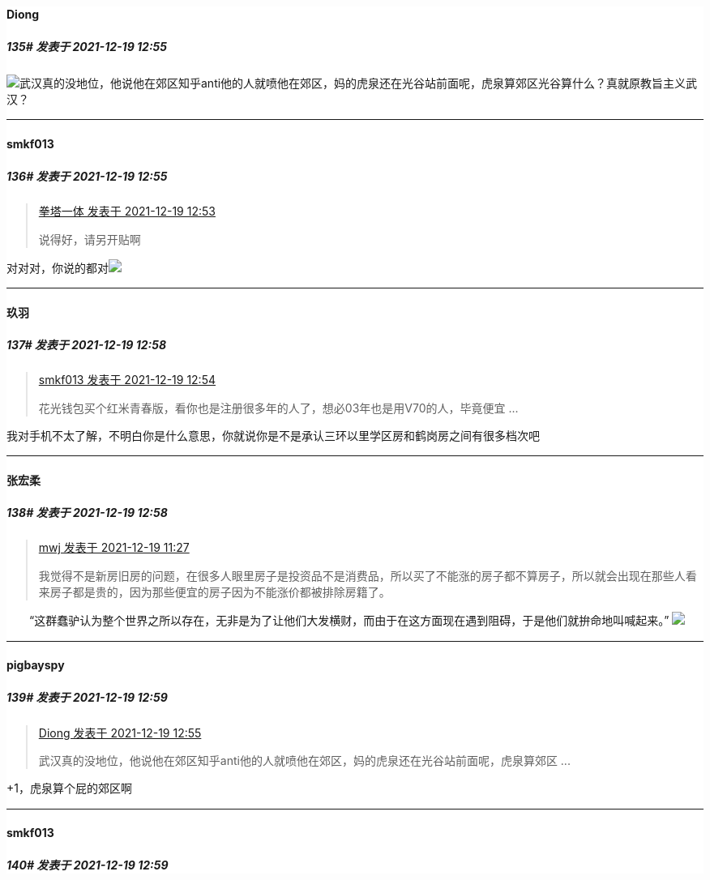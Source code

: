 ####  Diong  
##### 135#       发表于 2021-12-19 12:55

<img src="https://static.saraba1st.com/image/smiley/face2017/017.png" referrerpolicy="no-referrer">武汉真的没地位，他说他在郊区知乎anti他的人就喷他在郊区，妈的虎泉还在光谷站前面呢，虎泉算郊区光谷算什么？真就原教旨主义武汉？

*****

####  smkf013  
##### 136#       发表于 2021-12-19 12:55

<blockquote><a href="httphttps://bbs.saraba1st.com/2b/forum.php?mod=redirect&amp;goto=findpost&amp;pid=53999962&amp;ptid=2043266" target="_blank">拳塔一体 发表于 2021-12-19 12:53</a>

说得好，请另开贴啊</blockquote>
对对对，你说的都对<img src="https://static.saraba1st.com/image/smiley/face2017/070.png" referrerpolicy="no-referrer">

*****

####  玖羽  
##### 137#       发表于 2021-12-19 12:58

<blockquote><a href="httphttps://bbs.saraba1st.com/2b/forum.php?mod=redirect&amp;goto=findpost&amp;pid=53999981&amp;ptid=2043266" target="_blank">smkf013 发表于 2021-12-19 12:54</a>

花光钱包买个红米青春版，看你也是注册很多年的人了，想必03年也是用V70的人，毕竟便宜 ...</blockquote>
我对手机不太了解，不明白你是什么意思，你就说你是不是承认三环以里学区房和鹤岗房之间有很多档次吧

*****

####  张宏柔  
##### 138#       发表于 2021-12-19 12:58

<blockquote><a href="httphttps://bbs.saraba1st.com/2b/forum.php?mod=redirect&amp;goto=findpost&amp;pid=53998892&amp;ptid=2043266" target="_blank">mwj 发表于 2021-12-19 11:27</a>

我觉得不是新房旧房的问题，在很多人眼里房子是投资品不是消费品，所以买了不能涨的房子都不算房子，所以就会出现在那些人看来房子都是贵的，因为那些便宜的房子因为不能涨价都被排除房籍了。</blockquote>　　“这群蠢驴认为整个世界之所以存在，无非是为了让他们大发横财，而由于在这方面现在遇到阻碍，于是他们就拚命地叫喊起来。”
<img src="https://static.saraba1st.com/image/smiley/face2017/049.png" referrerpolicy="no-referrer">

*****

####  pigbayspy  
##### 139#       发表于 2021-12-19 12:59

<blockquote><a href="httphttps://bbs.saraba1st.com/2b/forum.php?mod=redirect&amp;goto=findpost&amp;pid=53999988&amp;ptid=2043266" target="_blank">Diong 发表于 2021-12-19 12:55</a>

武汉真的没地位，他说他在郊区知乎anti他的人就喷他在郊区，妈的虎泉还在光谷站前面呢，虎泉算郊区 ...</blockquote>
+1，虎泉算个屁的郊区啊

*****

####  smkf013  
##### 140#       发表于 2021-12-19 12:59
